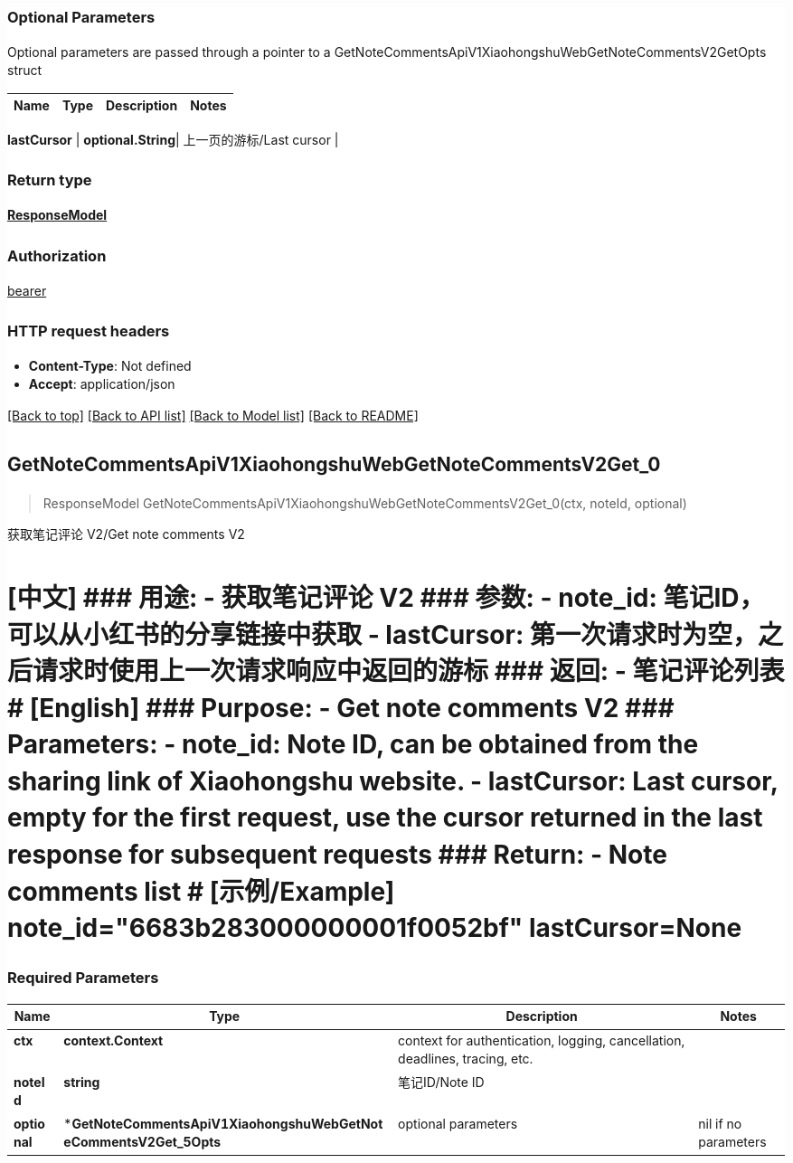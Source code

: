 ### Optional Parameters

Optional parameters are passed through a pointer to a GetNoteCommentsApiV1XiaohongshuWebGetNoteCommentsV2GetOpts struct


Name | Type | Description  | Notes
------------- | ------------- | ------------- | -------------

 **lastCursor** | **optional.String**| 上一页的游标/Last cursor | 

### Return type

[**ResponseModel**](ResponseModel.md)

### Authorization

[bearer](../README.md#bearer)

### HTTP request headers

- **Content-Type**: Not defined
- **Accept**: application/json

[[Back to top]](#) [[Back to API list]](../README.md#documentation-for-api-endpoints)
[[Back to Model list]](../README.md#documentation-for-models)
[[Back to README]](../README.md)


## GetNoteCommentsApiV1XiaohongshuWebGetNoteCommentsV2Get_0

> ResponseModel GetNoteCommentsApiV1XiaohongshuWebGetNoteCommentsV2Get_0(ctx, noteId, optional)

获取笔记评论 V2/Get note comments V2

# [中文] ### 用途: - 获取笔记评论 V2 ### 参数: - note_id: 笔记ID，可以从小红书的分享链接中获取 - lastCursor: 第一次请求时为空，之后请求时使用上一次请求响应中返回的游标 ### 返回: - 笔记评论列表  # [English] ### Purpose: - Get note comments V2 ### Parameters: - note_id: Note ID, can be obtained from the sharing link of Xiaohongshu website. - lastCursor: Last cursor, empty for the first request, use the cursor returned in the last response for subsequent requests ### Return: - Note comments list  # [示例/Example] note_id=\"6683b283000000001f0052bf\" lastCursor=None

### Required Parameters


Name | Type | Description  | Notes
------------- | ------------- | ------------- | -------------
**ctx** | **context.Context** | context for authentication, logging, cancellation, deadlines, tracing, etc.
**noteId** | **string**| 笔记ID/Note ID | 
 **optional** | ***GetNoteCommentsApiV1XiaohongshuWebGetNoteCommentsV2Get_5Opts** | optional parameters | nil if no parameters
